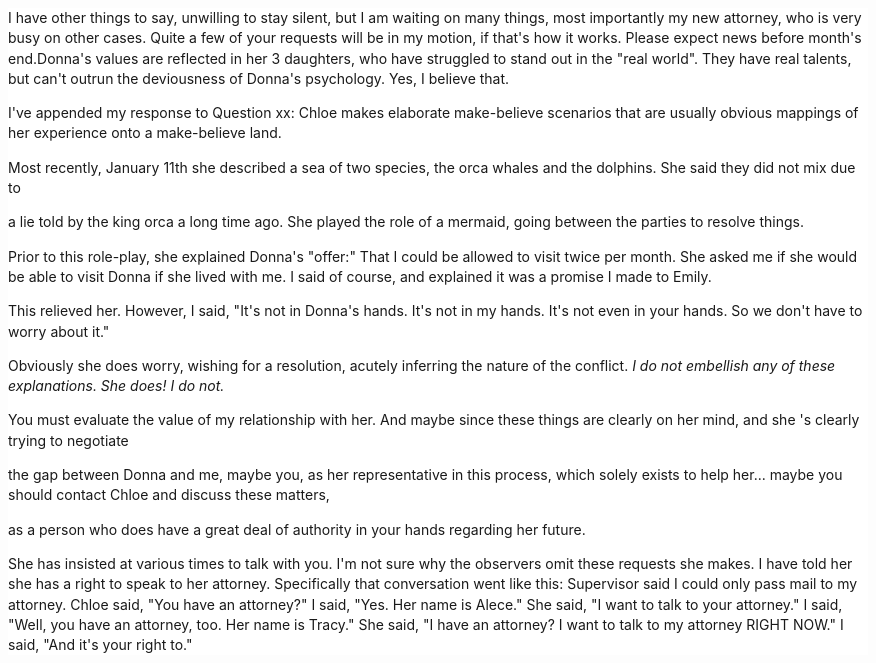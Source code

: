 I have other things to say, unwilling to stay silent, but I am waiting on many things, most importantly my new 
attorney, who is very busy on other cases. Quite a few of your requests will be in my motion, if that's how it works. 
Please expect news before month's end.Donna's values are reflected in her 3 daughters, who have struggled to stand out in the "real world". They have real 
talents, but can't outrun the deviousness of Donna's psychology. Yes, I believe that.

I've appended my response to Question xx:
Chloe makes elaborate make-believe scenarios that are usually obvious mappings of her experience onto a make-believe 
land.

Most recently, January 11th she described a sea of two species, the orca whales and the dolphins. She said they did 
not mix due to

a lie told by the king orca a long time ago. She played the role of a mermaid, going between the parties to resolve 
things.

Prior to this role-play, she explained Donna's "offer:" That I could be allowed to visit twice per month.
She asked me if she would be able to visit Donna if she lived with me. I said of course, and explained it was a 
promise I made to Emily.

This relieved her. However, I said, "It's not in Donna's hands. It's not in my hands. It's not even in your hands. So 
we don't have to worry about it."

Obviously she does worry, wishing for a resolution, acutely inferring the nature of the conflict. *I do not embellish 
any of these explanations. She does! I do not.*

You must evaluate the value of my relationship with her. And maybe since these things are clearly on her mind, and she
's clearly trying to negotiate

the gap between Donna and me, maybe you, as her representative in this process, which solely exists to help her... 
maybe you should contact Chloe and discuss these matters,

as a person who does have a great deal of authority in your hands regarding her future.

She has insisted at various times to talk with you. I'm not sure why the observers omit these requests she makes.
I have told her she has a right to speak to her attorney. Specifically that conversation went like this:
Supervisor said I could only pass mail to my attorney.
Chloe said, "You have an attorney?"
I said, "Yes. Her name is Alece."
She said, "I want to talk to your attorney."
I said, "Well, you have an attorney, too. Her name is Tracy."
She said, "I have an attorney? I want to talk to my attorney RIGHT NOW."
I said, "And it's your right to."
